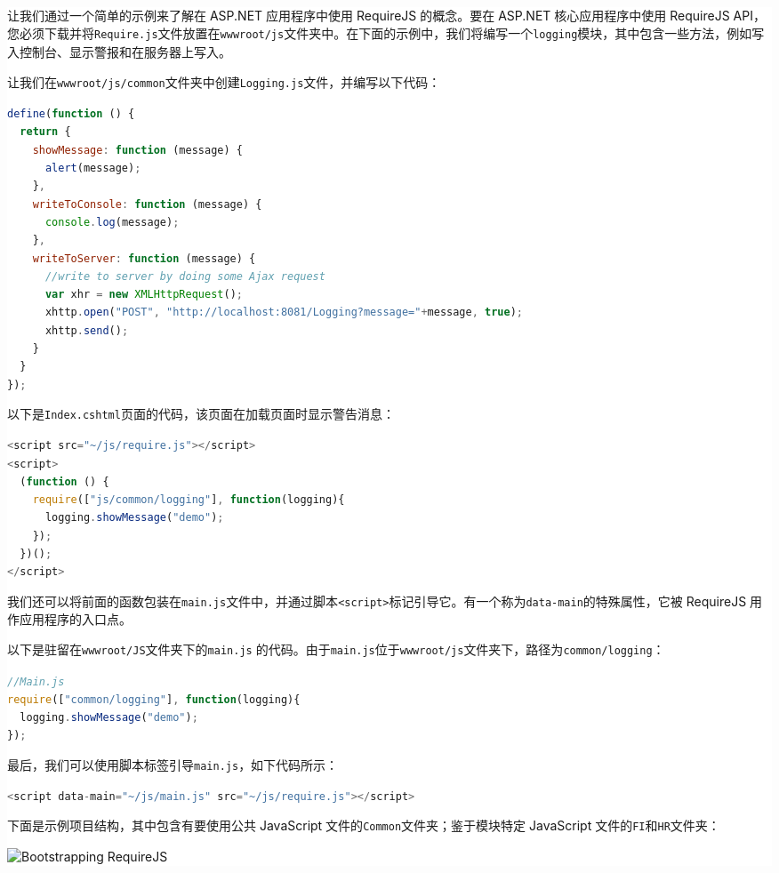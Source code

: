 让我们通过一个简单的示例来了解在 ASP.NET 应用程序中使用 RequireJS 的概念。要在 ASP.NET 核心应用程序中使用 RequireJS API，您必须下载并将`Require.js`文件放置在`wwwroot/js`文件夹中。在下面的示例中，我们将编写一个`logging`模块，其中包含一些方法，例如写入控制台、显示警报和在服务器上写入。

让我们在`wwwroot/js/common`文件夹中创建`Logging.js`文件，并编写以下代码：

```js
define(function () {
  return {
    showMessage: function (message) {
      alert(message);
    },
    writeToConsole: function (message) {
      console.log(message);
    },
    writeToServer: function (message) {
      //write to server by doing some Ajax request
      var xhr = new XMLHttpRequest();
      xhttp.open("POST", "http://localhost:8081/Logging?message="+message, true);
      xhttp.send();
    }
  }
});
```

以下是`Index.cshtml`页面的代码，该页面在加载页面时显示警告消息：

```js
<script src="~/js/require.js"></script>
<script>
  (function () {
    require(["js/common/logging"], function(logging){
      logging.showMessage("demo");
    });
  })();
</script>
```

我们还可以将前面的函数包装在`main.js`文件中，并通过脚本`<script>`标记引导它。有一个称为`data-main`的特殊属性，它被 RequireJS 用作应用程序的入口点。

以下是驻留在`wwwroot/JS`文件夹下的`main.js` 的代码。由于`main.js`位于`wwwroot/js`文件夹下，路径为`common/logging`：

```js
//Main.js
require(["common/logging"], function(logging){
  logging.showMessage("demo");
});
```

最后，我们可以使用脚本标签引导`main.js`，如下代码所示：

```js
<script data-main="~/js/main.js" src="~/js/require.js"></script>
```

下面是示例项目结构，其中包含有要使用公共 JavaScript 文件的`Common`文件夹；鉴于模块特定 JavaScript 文件的`FI`和`HR`文件夹：

![Bootstrapping RequireJS](../images/00112.jpeg)
